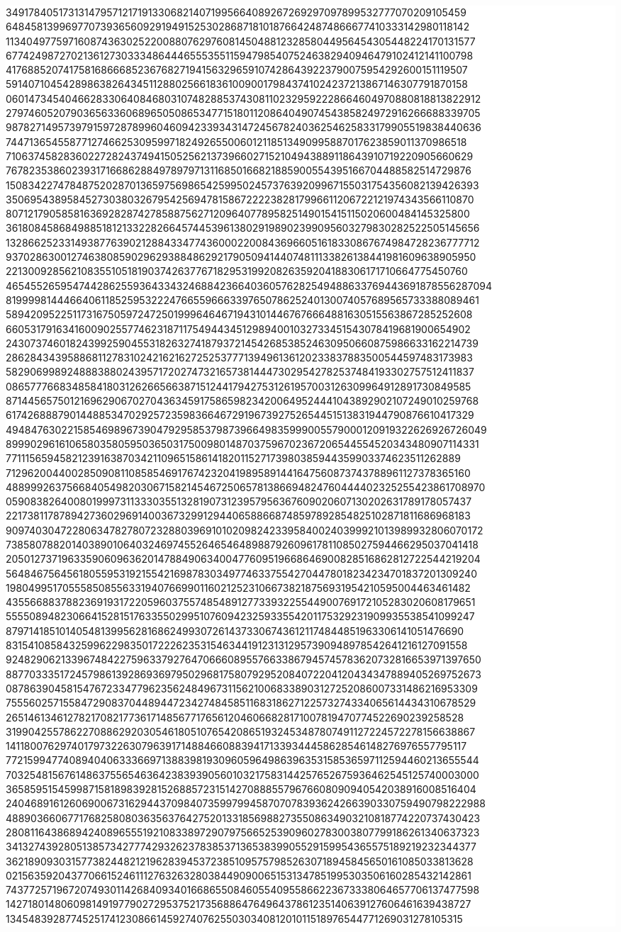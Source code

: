 34917840517313147957121719133068214071995664089267269297097899532777070209105459
64845813996977073936560929194915253028687181018766424874866677410333142980118142
11340497759716087436302522008807629760814504881232858044956454305448224170131577
67742498727021361273033348644465553551159479854075246382940946479102412141100798
41768852074175816866685236768271941563296591074286439223790075954292600151119507
59140710454289863826434511288025661836100900179843741024237213867146307791870158
06014734540466283306408468031074828853743081102329592228664604970880818813822912
27974605207903656336068965050865347715180112086404907454385824972916266688339705
98782714957397915972878996046094233934314724567824036254625833179905519838440636
74471365455877127466253095997182492655006012118513490995887017623859011370986518
71063745828360227282437494150525621373966027152104943889118643910719220905660629
76782353860239317166862884978979713116850166821885900554395166704488582514729876
15083422747848752028701365975698654259950245737639209967155031754356082139426393
35069543895845273038032679542569478158672222382817996611206722121974343566110870
80712179058581636928287427858875627120964077895825149015415115020600484145325800
36180845868498851812133228266457445396138029198902399095603279830282522505145656
13286625233149387763902128843347743600022008436966051618330867674984728236777712
93702863001274638085902962938848629217905094144074811133826138441981609638905950
22130092856210835510518190374263776718295319920826359204188306171710664775450760
46545526595474428625593643343246884236640360576282549488633769443691878556287094
81999981444664061185259532224766559666339765078625240130074057689565733388089461
58942095225117316750597247250199964646719431014467676664881630515563867285252608
66053179163416009025577462318711754944345129894001032733451543078419681900654902
24307374601824399259045531826327418793721454268538524630950660875986633162214739
28628434395886811278310242162162725253777139496136120233837883500544597483173983
58290699892488838802439571720274732165738144473029542782537484193302757512411837
08657776683485841803126266566387151244179427531261957003126309964912891730849585
87144565750121696290670270436345917586598234200649524441043892902107249010259768
61742688879014488534702925723598366467291967392752654451513831944790876610417329
49484763022158546989673904792958537987396649835999005579000120919322626926726049
89990296161065803580595036503175009801487037596702367206544554520343480907114331
77111565945821239163870342110965158614182011527173980385944359903374623511262889
71296200440028509081108585469176742320419895891441647560873743788961127378365160
48899926375668405498203067158214546725065781386694824760444402325255423861708970
05908382640080199973113330355132819073123957956367609020607130202631789178057437
22173811787894273602969140036732991294406588668748597892854825102871811686968183
90974030472280634782780723288039691010209824233958400240399921013989932806070172
73858078820140389010640324697455264654648988792609617811085027594466295037041418
20501273719633590609636201478849063400477609519668646900828516862812722544219204
56484675645618055953192155421698783034977463375542704478018234234701837201309240
19804995170555850855633194076699011602125231066738218756931954210595004463461482
43556688378823691931722059603755748548912773393225544900769172105283020608179651
55550894823066415281517633550299510760942325933554201175329231909935538541099247
87971418510140548139956281686249930726143733067436121174844851963306141051476690
83154108584325996229835017222623531546344191231312957390948978542641216127091558
92482906213396748422759633792764706660895576633867945745783620732816653971397650
88770333517245798613928693697950296817580792952084072204120434347889405269752673
08786390458154767233477962356248496731156210068338903127252086007331486216953309
75556025715584729083704489447234274845851168318627122573274334065614434310678529
26514613461278217082177361714856771765612046066828171007819470774522690239258528
31990425578622708862920305461805107654208651932453487807491127224572278156638867
14118007629740179732263079639171488466088394171339344458628546148276976557795117
77215994774089404063336697138839819309605964986396353158536597112594460213655544
70325481567614863755654636423839390560103217583144257652675936462545125740003000
36585951545998715818983928152688572315142708885579676608090940542038916008516404
24046891612606900673162944370984073599799458707078393624266390330759490798222988
48890366067717682580803635637642752013318569882735508634903210818774220737430423
28081164386894240896555192108338972907975665253909602783003807799186261340637323
34132743928051385734277742932623783853713653839905529159954365575189219232344377
36218909303157738244821219628394537238510957579852630718945845650161085033813628
02156359204377066152461112763263280384490900651531347851995303506160285432142861
74377257196720749301142684093401668655084605540955866223673338064657706137477598
14271801480609814919779027295375217356886476496437861235140639127606461639438727
13454839287745251741230866145927407625503034081201011518976544771269031278105315